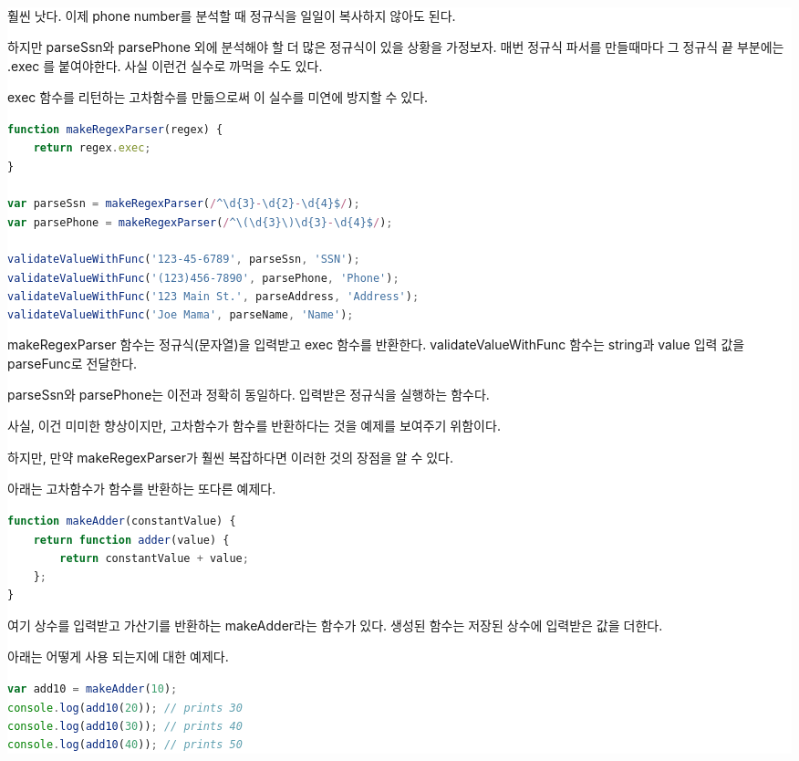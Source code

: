 
훨씬 낫다. 이제 phone number를 분석할 때 정규식을 일일이 복사하지 않아도 된다.


하지만 parseSsn와 parsePhone 외에 분석해야 할 더 많은 정규식이 있을 상황을 가정보자. 매번 정규식 파서를 만들때마다 그 정규식 끝 부분에는 .exec 를 붙여야한다. 사실 이런건 실수로 까먹을 수도 있다.


exec 함수를 리턴하는 고차함수를 만듦으로써 이 실수를 미연에 방지할 수 있다.


``` javascript
function makeRegexParser(regex) {
    return regex.exec;
}

var parseSsn = makeRegexParser(/^\d{3}-\d{2}-\d{4}$/);
var parsePhone = makeRegexParser(/^\(\d{3}\)\d{3}-\d{4}$/);

validateValueWithFunc('123-45-6789', parseSsn, 'SSN');
validateValueWithFunc('(123)456-7890', parsePhone, 'Phone');
validateValueWithFunc('123 Main St.', parseAddress, 'Address');
validateValueWithFunc('Joe Mama', parseName, 'Name');
```


makeRegexParser 함수는 정규식(문자열)을 입력받고 exec 함수를 반환한다. validateValueWithFunc 함수는 string과 value 입력 값을 parseFunc로 전달한다. 


parseSsn와 parsePhone는 이전과 정확히 동일하다. 입력받은 정규식을 실행하는 함수다.


사실, 이건 미미한 향상이지만, 고차함수가 함수를 반환하다는 것을 예제를 보여주기 위함이다. 


하지만, 만약 makeRegexParser가 훨씬 복잡하다면 이러한 것의 장점을 알 수 있다. 


아래는 고차함수가 함수를 반환하는 또다른 예제다.


``` javascript
function makeAdder(constantValue) {
    return function adder(value) {
        return constantValue + value;
    };
}
```


여기 상수를 입력받고 가산기를 반환하는 makeAdder라는 함수가 있다. 생성된 함수는 저장된 상수에 입력받은 값을 더한다.


아래는 어떻게 사용 되는지에 대한 예제다.


``` javascript
var add10 = makeAdder(10);
console.log(add10(20)); // prints 30
console.log(add10(30)); // prints 40
console.log(add10(40)); // prints 50
```
